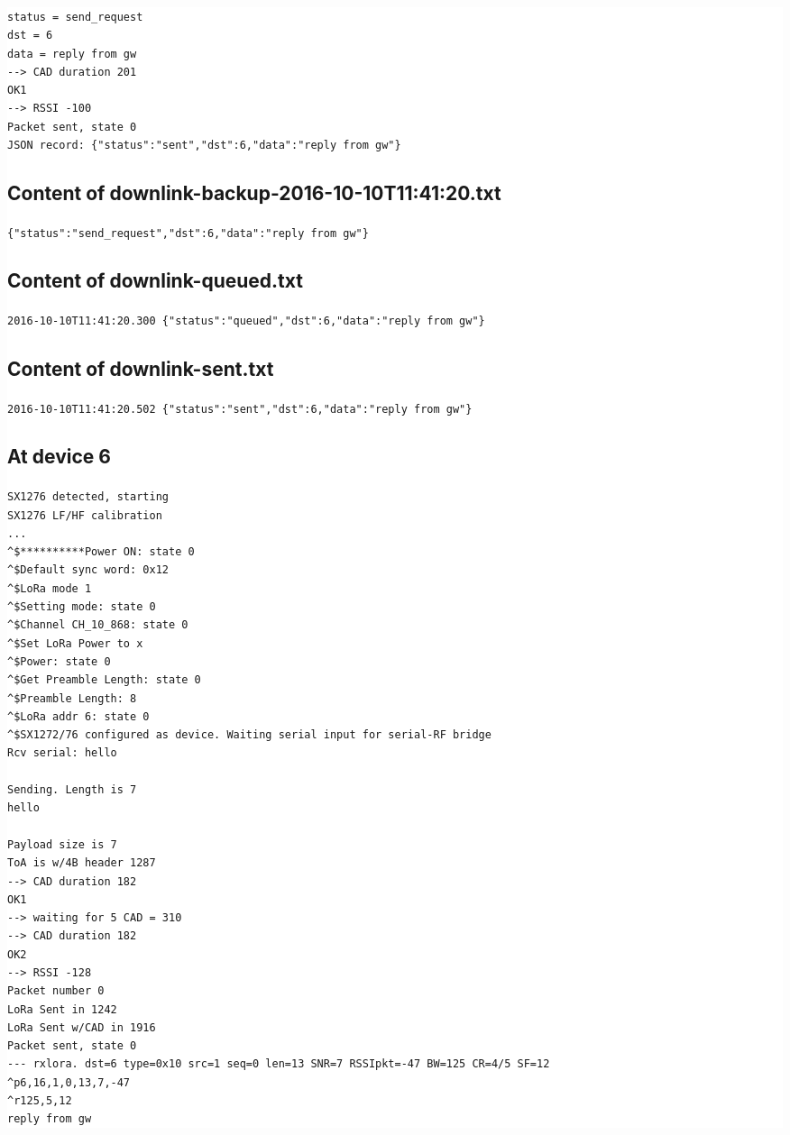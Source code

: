 	status = send_request
	dst = 6
	data = reply from gw
	--> CAD duration 201
	OK1
	--> RSSI -100
	Packet sent, state 0
	JSON record: {"status":"sent","dst":6,"data":"reply from gw"}	
	
Content of downlink-backup-2016-10-10T11:41:20.txt
--------------------------------------------------

	{"status":"send_request","dst":6,"data":"reply from gw"}	
		
Content of downlink-queued.txt
------------------------------

	2016-10-10T11:41:20.300 {"status":"queued","dst":6,"data":"reply from gw"}

Content of downlink-sent.txt
------------------------------

	2016-10-10T11:41:20.502 {"status":"sent","dst":6,"data":"reply from gw"}	
	
At device 6
-----------

	SX1276 detected, starting
	SX1276 LF/HF calibration
	...
	^$**********Power ON: state 0
	^$Default sync word: 0x12
	^$LoRa mode 1
	^$Setting mode: state 0
	^$Channel CH_10_868: state 0
	^$Set LoRa Power to x
	^$Power: state 0
	^$Get Preamble Length: state 0
	^$Preamble Length: 8
	^$LoRa addr 6: state 0
	^$SX1272/76 configured as device. Waiting serial input for serial-RF bridge
	Rcv serial: hello
	
	Sending. Length is 7
	hello
	
	Payload size is 7
	ToA is w/4B header 1287
	--> CAD duration 182
	OK1
	--> waiting for 5 CAD = 310
	--> CAD duration 182
	OK2
	--> RSSI -128
	Packet number 0
	LoRa Sent in 1242
	LoRa Sent w/CAD in 1916
	Packet sent, state 0
	--- rxlora. dst=6 type=0x10 src=1 seq=0 len=13 SNR=7 RSSIpkt=-47 BW=125 CR=4/5 SF=12
	^p6,16,1,0,13,7,-47
	^r125,5,12
	reply from gw	
